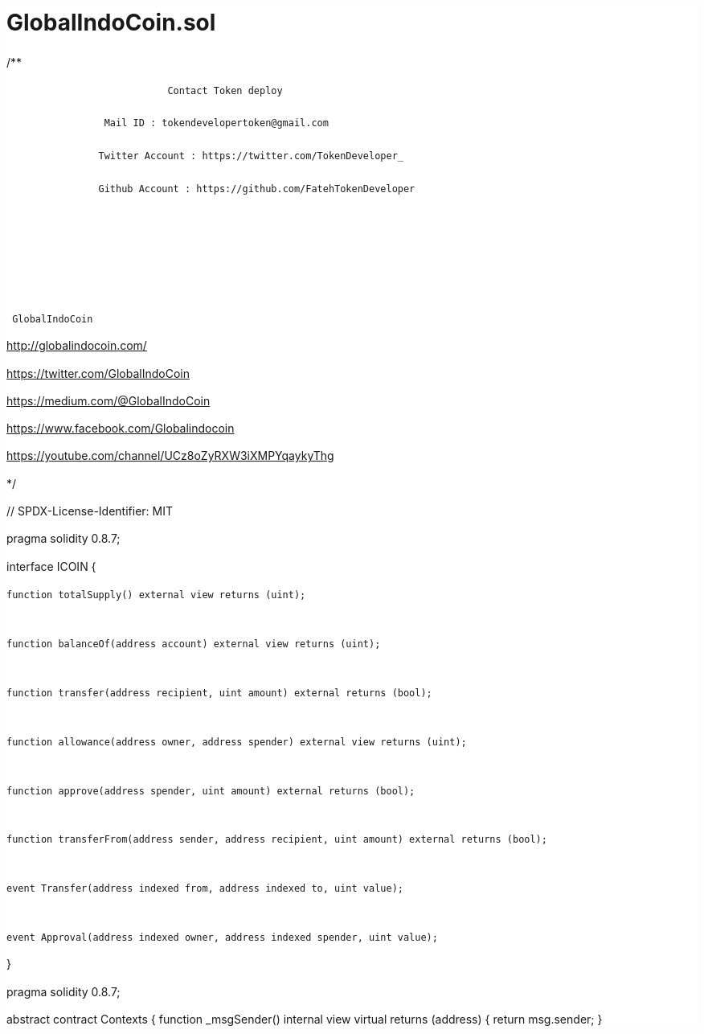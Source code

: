 # GlobalIndoCoin.sol
/**
                   
                                Contact Token deploy
            
                     Mail ID : tokendevelopertoken@gmail.com
           
                    Twitter Account : https://twitter.com/TokenDeveloper_
                    
                    Github Account : https://github.com/FatehTokenDeveloper
            
            
            
            



     GlobalIndoCoin
   
 http://globalindocoin.com/

 https://twitter.com/GlobalIndoCoin

 https://medium.com/@GlobalIndoCoin

 https://www.facebook.com/Globalindocoin

 https://youtube.com/channel/UCz8oZyRXW3iXMPYqaykyThg
 
*/
  
 

// SPDX-License-Identifier: MIT

pragma solidity 0.8.7;



interface ICOIN {
    
    function totalSupply() external view returns (uint);

    
    function balanceOf(address account) external view returns (uint);

   
    function transfer(address recipient, uint amount) external returns (bool);


    function allowance(address owner, address spender) external view returns (uint);

 
    function approve(address spender, uint amount) external returns (bool);

   
    function transferFrom(address sender, address recipient, uint amount) external returns (bool);


    event Transfer(address indexed from, address indexed to, uint value);


    event Approval(address indexed owner, address indexed spender, uint value);
}

pragma solidity 0.8.7;

abstract contract Contexts {
    function _msgSender() internal view virtual returns (address) {
        return msg.sender;
    }
